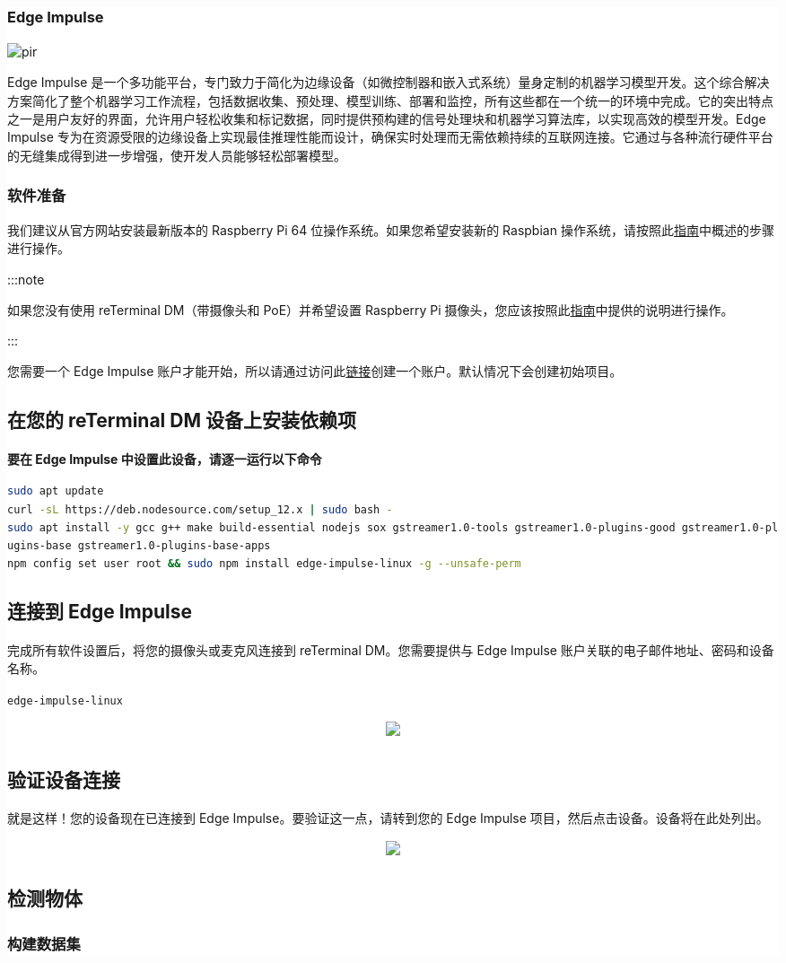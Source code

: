 ### Edge Impulse

<p style={{textAlign: 'center'}}><img src="https://files.seeedstudio.com/wiki/reTerminalDM/ML/edgeimpulse/Edge_Impulse.jpg" alt="pir" width="200" height="auto"/></p>

Edge Impulse 是一个多功能平台，专门致力于简化为边缘设备（如微控制器和嵌入式系统）量身定制的机器学习模型开发。这个综合解决方案简化了整个机器学习工作流程，包括数据收集、预处理、模型训练、部署和监控，所有这些都在一个统一的环境中完成。它的突出特点之一是用户友好的界面，允许用户轻松收集和标记数据，同时提供预构建的信号处理块和机器学习算法库，以实现高效的模型开发。Edge Impulse 专为在资源受限的边缘设备上实现最佳推理性能而设计，确保实时处理而无需依赖持续的互联网连接。它通过与各种流行硬件平台的无缝集成得到进一步增强，使开发人员能够轻松部署模型。

### 软件准备

我们建议从官方网站安装最新版本的 Raspberry Pi 64 位操作系统。如果您希望安装新的 Raspbian 操作系统，请按照此[指南](https://wiki.seeedstudio.com/cn/reterminal-dm-flash-OS/#steps-for-flashing-raspbian-os)中概述的步骤进行操作。

:::note

如果您没有使用 reTerminal DM（带摄像头和 PoE）并希望设置 Raspberry Pi 摄像头，您应该按照此[指南](https://wiki.seeedstudio.com/cn/reterminal-dm-hardware-guide/#install-camera)中提供的说明进行操作。

:::

您需要一个 Edge Impulse 账户才能开始，所以请通过访问此[链接](https://edgeimpulse.com/)创建一个账户。默认情况下会创建初始项目。

## 在您的 reTerminal DM 设备上安装依赖项

**要在 Edge Impulse 中设置此设备，请逐一运行以下命令**

```sh
sudo apt update
curl -sL https://deb.nodesource.com/setup_12.x | sudo bash -
sudo apt install -y gcc g++ make build-essential nodejs sox gstreamer1.0-tools gstreamer1.0-plugins-good gstreamer1.0-plugins-base gstreamer1.0-plugins-base-apps
npm config set user root && sudo npm install edge-impulse-linux -g --unsafe-perm
```

## 连接到 Edge Impulse

完成所有软件设置后，将您的摄像头或麦克风连接到 reTerminal DM。您需要提供与 Edge Impulse 账户关联的电子邮件地址、密码和设备名称。

```sh
edge-impulse-linux
```

<center><img width={1000} src="https://files.seeedstudio.com/wiki/reTerminalDM/ML/edgeimpulse/connectingdevice.PNG" /></center>

## 验证设备连接

就是这样！您的设备现在已连接到 Edge Impulse。要验证这一点，请转到您的 Edge Impulse 项目，然后点击设备。设备将在此处列出。

<center><img width={600} src="https://files.seeedstudio.com/wiki/reTerminalDM/ML/edgeimpulse/connectdevice.PNG" /></center>

## 检测物体

### 构建数据集
